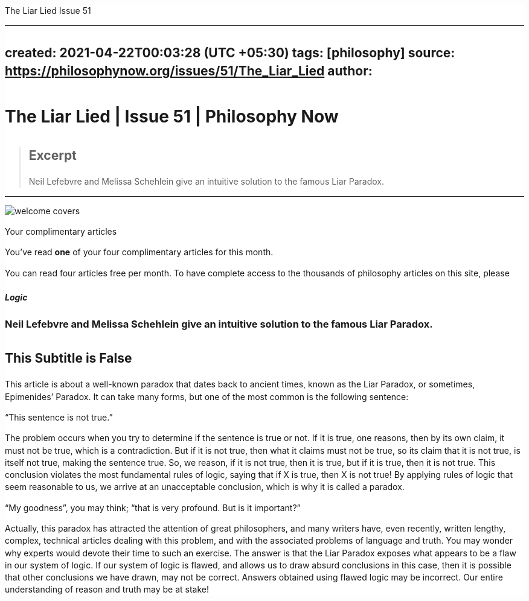 The Liar Lied  Issue 51

---
created: 2021-04-22T00:03:28 (UTC +05:30)
tags: [philosophy]
source: https://philosophynow.org/issues/51/The_Liar_Lied
author: 
---

# The Liar Lied | Issue 51 | Philosophy Now

> ## Excerpt
> Neil Lefebvre and Melissa Schehlein give an intuitive solution to the famous Liar Paradox.

---
![welcome covers](../_resources/bba160531de24a5a9e9785c48b33c00d.png)

Your complimentary articles

You’ve read **one** of your four complimentary articles for this month.

You can read four articles free per month. To have complete access to the thousands of philosophy articles on this site, please

##### Logic

### **Neil Lefebvre** and **Melissa Schehlein** give an intuitive solution to the famous Liar Paradox.

## This Subtitle is False

This article is about a well-known paradox that dates back to ancient times, known as the Liar Paradox, or sometimes, Epimenides’ Paradox. It can take many forms, but one of the most common is the following sentence:

“This sentence is not true.”

The problem occurs when you try to determine if the sentence is true or not. If it is true, one reasons, then by its own claim, it must not be true, which is a contradiction. But if it is not true, then what it claims must not be true, so its claim that it is not true, is itself not true, making the sentence true. So, we reason, if it is not true, then it is true, but if it is true, then it is not true. This conclusion violates the most fundamental rules of logic, saying that if X is true, then X is not true! By applying rules of logic that seem reasonable to us, we arrive at an unacceptable conclusion, which is why it is called a paradox.

“My goodness”, you may think; “that is very profound. But is it important?”

Actually, this paradox has attracted the attention of great philosophers, and many writers have, even recently, written lengthy, complex, technical articles dealing with this problem, and with the associated problems of language and truth. You may wonder why experts would devote their time to such an exercise. The answer is that the Liar Paradox exposes what appears to be a flaw in our system of logic. If our system of logic is flawed, and allows us to draw absurd conclusions in this case, then it is possible that other conclusions we have drawn, may not be correct. Answers obtained using flawed logic may be incorrect. Our entire understanding of reason and truth may be at stake!
